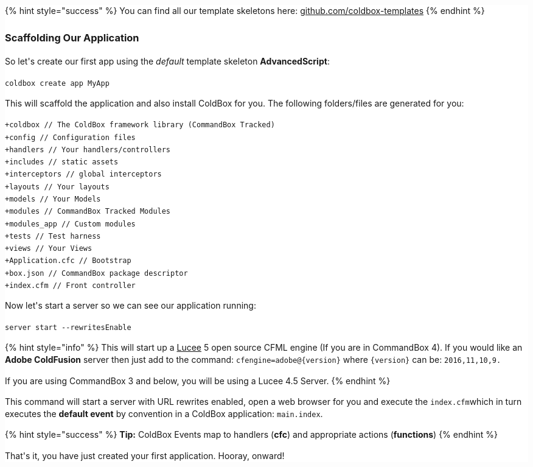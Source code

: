 {% hint style="success" %}
You can find all our template skeletons here: [github.com/coldbox-templates](https://github.com/coldbox-templates)
{% endhint %}

### Scaffolding Our Application

So let's create our first app using the _default_ template skeleton **AdvancedScript**:

```bash
coldbox create app MyApp
```

This will scaffold the application and also install ColdBox for you. The following folders/files are generated for you:

```text
+coldbox // The ColdBox framework library (CommandBox Tracked)
+config // Configuration files
+handlers // Your handlers/controllers
+includes // static assets
+interceptors // global interceptors
+layouts // Your layouts
+models // Your Models
+modules // CommandBox Tracked Modules
+modules_app // Custom modules
+tests // Test harness
+views // Your Views
+Application.cfc // Bootstrap
+box.json // CommandBox package descriptor
+index.cfm // Front controller
```

Now let's start a server so we can see our application running:

```text
server start --rewritesEnable
```

{% hint style="info" %}
This will start up a [Lucee](https://www.lucee.org) 5 open source CFML engine \(If you are in CommandBox 4\). If you would like an **Adobe ColdFusion** server then just add to the command: `cfengine=adobe@{version}` where `{version}` can be: `2016,11,10,9.`

If you are using CommandBox 3 and below, you will be using a Lucee 4.5 Server.
{% endhint %}

This command will start a server with URL rewrites enabled, open a web browser for you and execute the `index.cfm`which in turn executes the **default event** by convention in a ColdBox application: `main.index`.

{% hint style="success" %}
**Tip:** ColdBox Events map to handlers \(**cfc**\) and appropriate actions \(**functions**\)
{% endhint %}

That's it, you have just created your first application. Hooray, onward!
